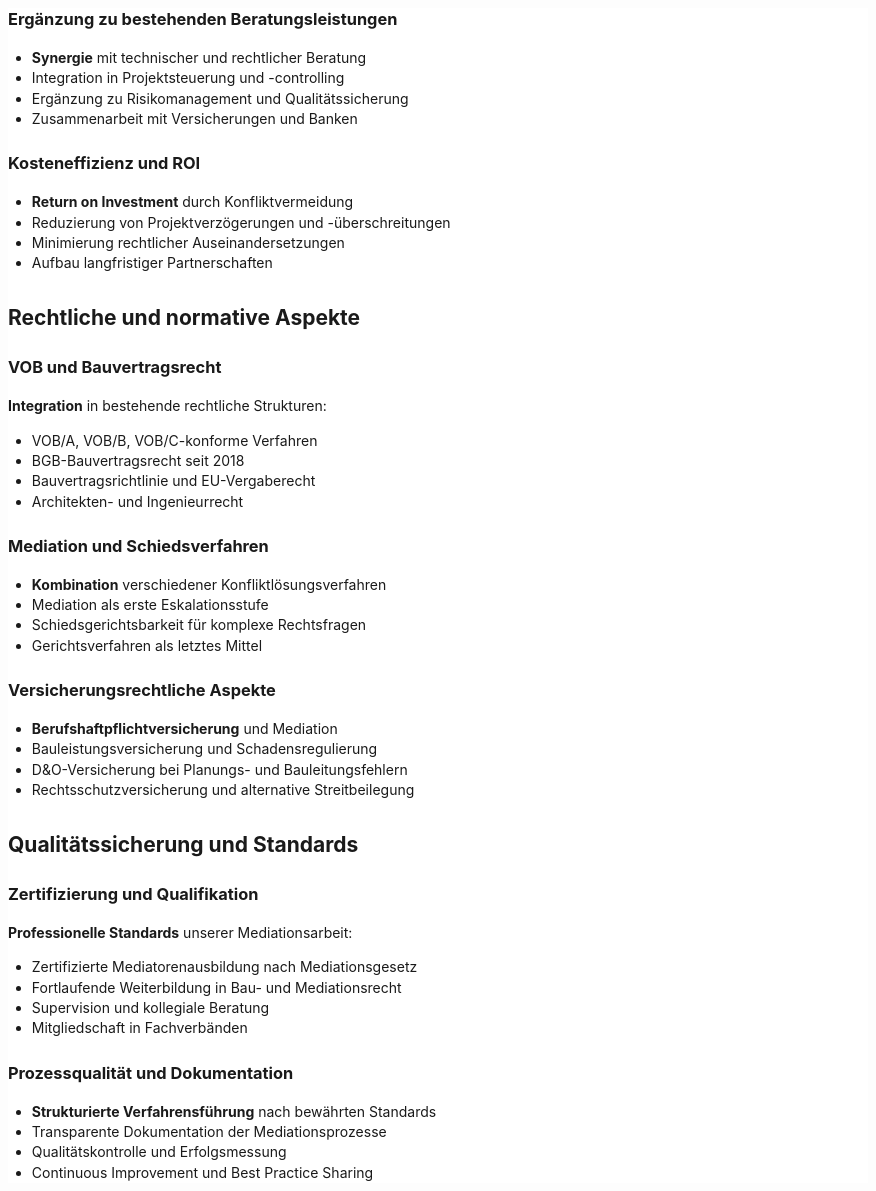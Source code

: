 ### Ergänzung zu bestehenden Beratungsleistungen
- **Synergie** mit technischer und rechtlicher Beratung
- Integration in Projektsteuerung und -controlling
- Ergänzung zu Risikomanagement und Qualitätssicherung
- Zusammenarbeit mit Versicherungen und Banken

### Kosteneffizienz und ROI
- **Return on Investment** durch Konfliktvermeidung
- Reduzierung von Projektverzögerungen und -überschreitungen
- Minimierung rechtlicher Auseinandersetzungen
- Aufbau langfristiger Partnerschaften

## Rechtliche und normative Aspekte

### VOB und Bauvertragsrecht
**Integration** in bestehende rechtliche Strukturen:
- VOB/A, VOB/B, VOB/C-konforme Verfahren
- BGB-Bauvertragsrecht seit 2018
- Bauvertragsrichtlinie und EU-Vergaberecht
- Architekten- und Ingenieurrecht

### Mediation und Schiedsverfahren
- **Kombination** verschiedener Konfliktlösungsverfahren
- Mediation als erste Eskalationsstufe
- Schiedsgerichtsbarkeit für komplexe Rechtsfragen
- Gerichtsverfahren als letztes Mittel

### Versicherungsrechtliche Aspekte
- **Berufshaftpflichtversicherung** und Mediation
- Bauleistungsversicherung und Schadensregulierung
- D&O-Versicherung bei Planungs- und Bauleitungsfehlern
- Rechtsschutzversicherung und alternative Streitbeilegung

## Qualitätssicherung und Standards

### Zertifizierung und Qualifikation
**Professionelle Standards** unserer Mediationsarbeit:
- Zertifizierte Mediatorenausbildung nach Mediationsgesetz
- Fortlaufende Weiterbildung in Bau- und Mediationsrecht
- Supervision und kollegiale Beratung
- Mitgliedschaft in Fachverbänden

### Prozessqualität und Dokumentation
- **Strukturierte Verfahrensführung** nach bewährten Standards
- Transparente Dokumentation der Mediationsprozesse
- Qualitätskontrolle und Erfolgsmessung
- Continuous Improvement und Best Practice Sharing

